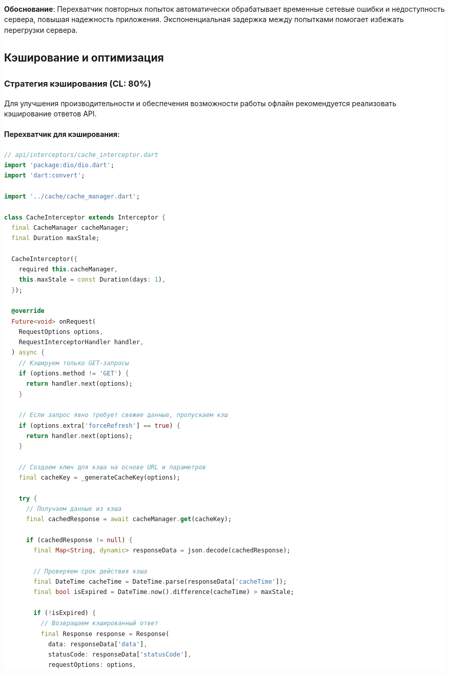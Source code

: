 **Обоснование**: Перехватчик повторных попыток автоматически обрабатывает временные сетевые ошибки и недоступность сервера, повышая надежность приложения. Экспоненциальная задержка между попытками помогает избежать перегрузки сервера.

## Кэширование и оптимизация

### Стратегия кэширования (CL: 80%)

Для улучшения производительности и обеспечения возможности работы офлайн рекомендуется реализовать кэширование ответов API.

#### Перехватчик для кэширования:

```dart
// api/interceptors/cache_interceptor.dart
import 'package:dio/dio.dart';
import 'dart:convert';

import '../cache/cache_manager.dart';

class CacheInterceptor extends Interceptor {
  final CacheManager cacheManager;
  final Duration maxStale;
  
  CacheInterceptor({
    required this.cacheManager,
    this.maxStale = const Duration(days: 1),
  });
  
  @override
  Future<void> onRequest(
    RequestOptions options,
    RequestInterceptorHandler handler,
  ) async {
    // Кэшируем только GET-запросы
    if (options.method != 'GET') {
      return handler.next(options);
    }
    
    // Если запрос явно требует свежие данные, пропускаем кэш
    if (options.extra['forceRefresh'] == true) {
      return handler.next(options);
    }
    
    // Создаем ключ для кэша на основе URL и параметров
    final cacheKey = _generateCacheKey(options);
    
    try {
      // Получаем данные из кэша
      final cachedResponse = await cacheManager.get(cacheKey);
      
      if (cachedResponse != null) {
        final Map<String, dynamic> responseData = json.decode(cachedResponse);
        
        // Проверяем срок действия кэша
        final DateTime cacheTime = DateTime.parse(responseData['cacheTime']);
        final bool isExpired = DateTime.now().difference(cacheTime) > maxStale;
        
        if (!isExpired) {
          // Возвращаем кэшированный ответ
          final Response response = Response(
            data: responseData['data'],
            statusCode: responseData['statusCode'],
            requestOptions: options,
```